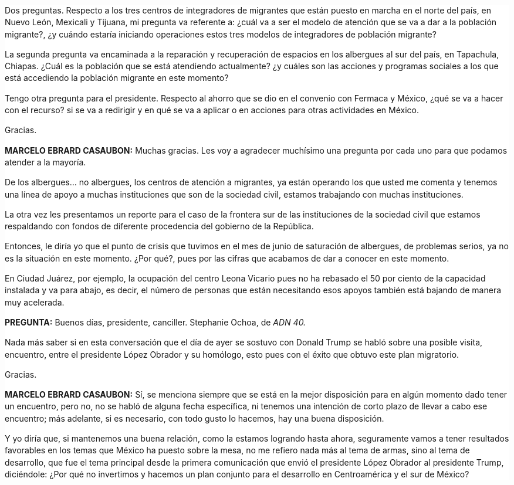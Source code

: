 Dos preguntas. Respecto a los tres centros de integradores de migrantes que
están puesto en marcha en el norte del país, en Nuevo León, Mexicali y
Tijuana, mi pregunta va referente a: ¿cuál va a ser el modelo de atención que
se va a dar a la población migrante?, ¿y cuándo estaría iniciando operaciones
estos tres modelos de integradores de población migrante?

La segunda pregunta va encaminada a la reparación y recuperación de espacios
en los albergues al sur del país, en Tapachula, Chiapas. ¿Cuál es la población
que se está atendiendo actualmente? ¿y cuáles son las acciones y programas
sociales a los que está accediendo la población migrante en este momento?

Tengo otra pregunta para el presidente. Respecto al ahorro que se dio en el
convenio con Fermaca y México, ¿qué se va a hacer con el recurso? si se va a
redirigir y en qué se va a aplicar o en acciones para otras actividades en
México.

Gracias.

**MARCELO EBRARD CASAUBON:** Muchas gracias. Les voy a agradecer muchísimo una
pregunta por cada uno para que podamos atender a la mayoría.

De los albergues… no albergues, los centros de atención a migrantes, ya están
operando los que usted me comenta y tenemos una línea de apoyo a muchas
instituciones que son de la sociedad civil, estamos trabajando con muchas
instituciones.

La otra vez les presentamos un reporte para el caso de la frontera sur de las
instituciones de la sociedad civil que estamos respaldando con fondos de
diferente procedencia del gobierno de la República.

Entonces, le diría yo que el punto de crisis que tuvimos en el mes de junio de
saturación de albergues, de problemas serios, ya no es la situación en este
momento. ¿Por qué?, pues por las cifras que acabamos de dar a conocer en este
momento.

En Ciudad Juárez, por ejemplo, la ocupación del centro Leona Vicario pues no
ha rebasado el 50 por ciento de la capacidad instalada y va para abajo, es
decir, el número de personas que están necesitando esos apoyos también está
bajando de manera muy acelerada.

**PREGUNTA:** Buenos días, presidente, canciller. Stephanie Ochoa, de _ADN
40._

Nada más saber si en esta conversación que el día de ayer se sostuvo con
Donald Trump se habló sobre una posible visita, encuentro, entre el presidente
López Obrador y su homólogo, esto pues con el éxito que obtuvo este plan
migratorio.

Gracias.

**MARCELO EBRARD CASAUBON:** Sí, se menciona siempre que se está en la mejor
disposición para en algún momento dado tener un encuentro, pero no, no se
habló de alguna fecha específica, ni tenemos una intención de corto plazo de
llevar a cabo ese encuentro; más adelante, si es necesario, con todo gusto lo
hacemos, hay una buena disposición.

Y yo diría que, si mantenemos una buena relación, como la estamos logrando
hasta ahora, seguramente vamos a tener resultados favorables en los temas que
México ha puesto sobre la mesa, no me refiero nada más al tema de armas, sino
al tema de desarrollo, que fue el tema principal desde la primera comunicación
que envió el presidente López Obrador al presidente Trump, diciéndole: ¿Por
qué no invertimos y hacemos un plan conjunto para el desarrollo en
Centroamérica y el sur de México?
